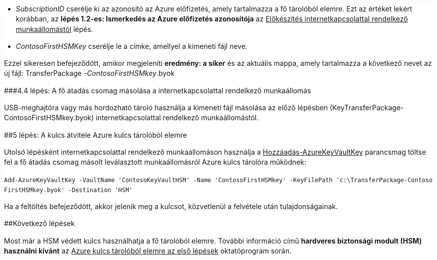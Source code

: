 - *SubscriptionID* cserélje ki az azonosító az Azure előfizetés, amely tartalmazza a fő tárolóból elemre. Ezt az értéket lekért korábban, az **lépés 1.2-es: Ismerkedés az Azure előfizetés azonosítója** az [Előkészítés internetkapcsolattal rendelkező munkaállomástól](#step-1-prepare-your-internet-connected-workstation) lépés.

- *ContosoFirstHSMKey* cserélje le a címke, amellyel a kimeneti fájl neve.

Ezzel sikeresen befejeződött, amikor megjeleníti **eredmény: a siker** és az aktuális mappa, amely tartalmazza a következő nevet az új fájl: TransferPackage -*ContosoFirstHSMkey*.byok

###<a name="step-44-copy-your-key-transfer-package-to-the-internet-connected-workstation"></a>4.4 lépés: A fő átadás csomag másolása a internetkapcsolattal rendelkező munkaállomás

USB-meghajtóra vagy más hordozható tároló használja a kimeneti fájl másolása az előző lépésben (KeyTransferPackage-ContosoFirstHSMkey.byok) internetkapcsolattal rendelkező munkaállomástól.

##<a name="step-5-transfer-your-key-to-azure-key-vault"></a>5 lépés: A kulcs átvitele Azure kulcs tárolóból elemre

Utolsó lépésként internetkapcsolattal rendelkező munkaállomáson használja a [Hozzáadás-AzureKeyVaultKey](https://msdn.microsoft.com/library/azure/dn868048\(v=azure.300\).aspx) parancsmag töltse fel a fő átadás csomag másolt leválasztott munkaállomásról Azure kulcs tárolóra működnek:

    Add-AzureKeyVaultKey -VaultName 'ContosoKeyVaultHSM' -Name 'ContosoFirstHSMkey' -KeyFilePath 'c:\TransferPackage-ContosoFirstHSMkey.byok' -Destination 'HSM'

Ha a feltöltés befejeződött, akkor jelenik meg a kulcsot, közvetlenül a felvétele után tulajdonságainak.


##<a name="next-steps"></a>Következő lépések

Most már a HSM védett kulcs használhatja a fő tárolóból elemre. További információ című **hardveres biztonsági modult (HSM) használni kívánt** az [Azure kulcs tárolóból elemre az első lépések](key-vault-get-started.md) oktatóprogram során.
